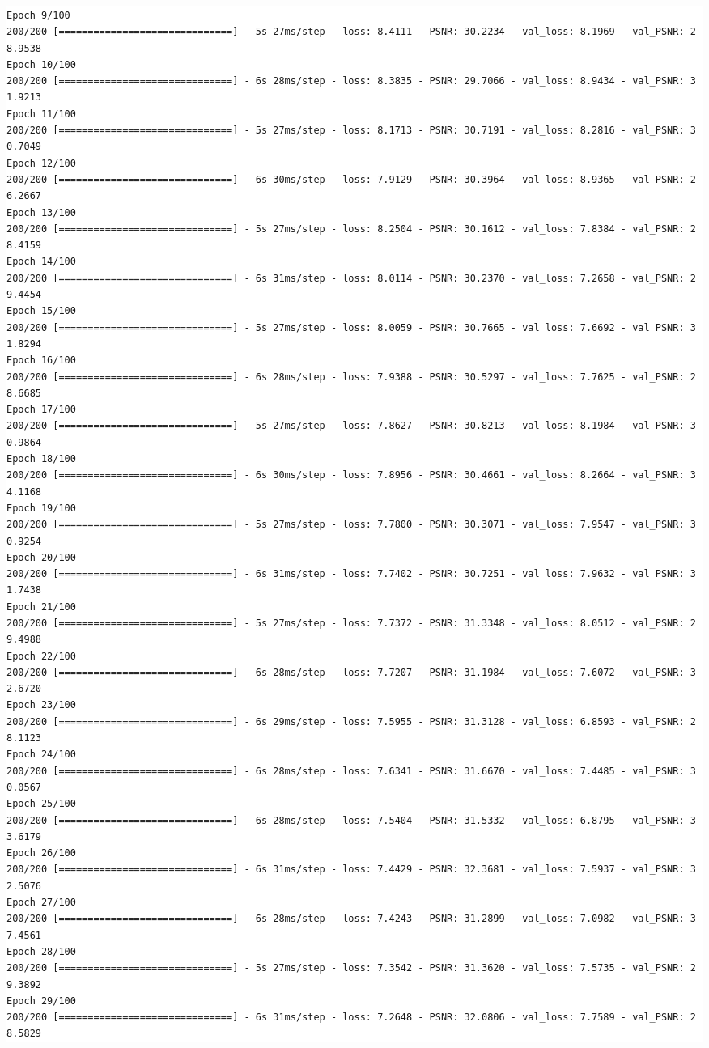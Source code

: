 ```
Epoch 9/100
200/200 [==============================] - 5s 27ms/step - loss: 8.4111 - PSNR: 30.2234 - val_loss: 8.1969 - val_PSNR: 28.9538
Epoch 10/100
200/200 [==============================] - 6s 28ms/step - loss: 8.3835 - PSNR: 29.7066 - val_loss: 8.9434 - val_PSNR: 31.9213
Epoch 11/100
200/200 [==============================] - 5s 27ms/step - loss: 8.1713 - PSNR: 30.7191 - val_loss: 8.2816 - val_PSNR: 30.7049
Epoch 12/100
200/200 [==============================] - 6s 30ms/step - loss: 7.9129 - PSNR: 30.3964 - val_loss: 8.9365 - val_PSNR: 26.2667
Epoch 13/100
200/200 [==============================] - 5s 27ms/step - loss: 8.2504 - PSNR: 30.1612 - val_loss: 7.8384 - val_PSNR: 28.4159
Epoch 14/100
200/200 [==============================] - 6s 31ms/step - loss: 8.0114 - PSNR: 30.2370 - val_loss: 7.2658 - val_PSNR: 29.4454
Epoch 15/100
200/200 [==============================] - 5s 27ms/step - loss: 8.0059 - PSNR: 30.7665 - val_loss: 7.6692 - val_PSNR: 31.8294
Epoch 16/100
200/200 [==============================] - 6s 28ms/step - loss: 7.9388 - PSNR: 30.5297 - val_loss: 7.7625 - val_PSNR: 28.6685
Epoch 17/100
200/200 [==============================] - 5s 27ms/step - loss: 7.8627 - PSNR: 30.8213 - val_loss: 8.1984 - val_PSNR: 30.9864
Epoch 18/100
200/200 [==============================] - 6s 30ms/step - loss: 7.8956 - PSNR: 30.4661 - val_loss: 8.2664 - val_PSNR: 34.1168
Epoch 19/100
200/200 [==============================] - 5s 27ms/step - loss: 7.7800 - PSNR: 30.3071 - val_loss: 7.9547 - val_PSNR: 30.9254
Epoch 20/100
200/200 [==============================] - 6s 31ms/step - loss: 7.7402 - PSNR: 30.7251 - val_loss: 7.9632 - val_PSNR: 31.7438
Epoch 21/100
200/200 [==============================] - 5s 27ms/step - loss: 7.7372 - PSNR: 31.3348 - val_loss: 8.0512 - val_PSNR: 29.4988
Epoch 22/100
200/200 [==============================] - 6s 28ms/step - loss: 7.7207 - PSNR: 31.1984 - val_loss: 7.6072 - val_PSNR: 32.6720
Epoch 23/100
200/200 [==============================] - 6s 29ms/step - loss: 7.5955 - PSNR: 31.3128 - val_loss: 6.8593 - val_PSNR: 28.1123
Epoch 24/100
200/200 [==============================] - 6s 28ms/step - loss: 7.6341 - PSNR: 31.6670 - val_loss: 7.4485 - val_PSNR: 30.0567
Epoch 25/100
200/200 [==============================] - 6s 28ms/step - loss: 7.5404 - PSNR: 31.5332 - val_loss: 6.8795 - val_PSNR: 33.6179
Epoch 26/100
200/200 [==============================] - 6s 31ms/step - loss: 7.4429 - PSNR: 32.3681 - val_loss: 7.5937 - val_PSNR: 32.5076
Epoch 27/100
200/200 [==============================] - 6s 28ms/step - loss: 7.4243 - PSNR: 31.2899 - val_loss: 7.0982 - val_PSNR: 37.4561
Epoch 28/100
200/200 [==============================] - 5s 27ms/step - loss: 7.3542 - PSNR: 31.3620 - val_loss: 7.5735 - val_PSNR: 29.3892
Epoch 29/100
200/200 [==============================] - 6s 31ms/step - loss: 7.2648 - PSNR: 32.0806 - val_loss: 7.7589 - val_PSNR: 28.5829
```